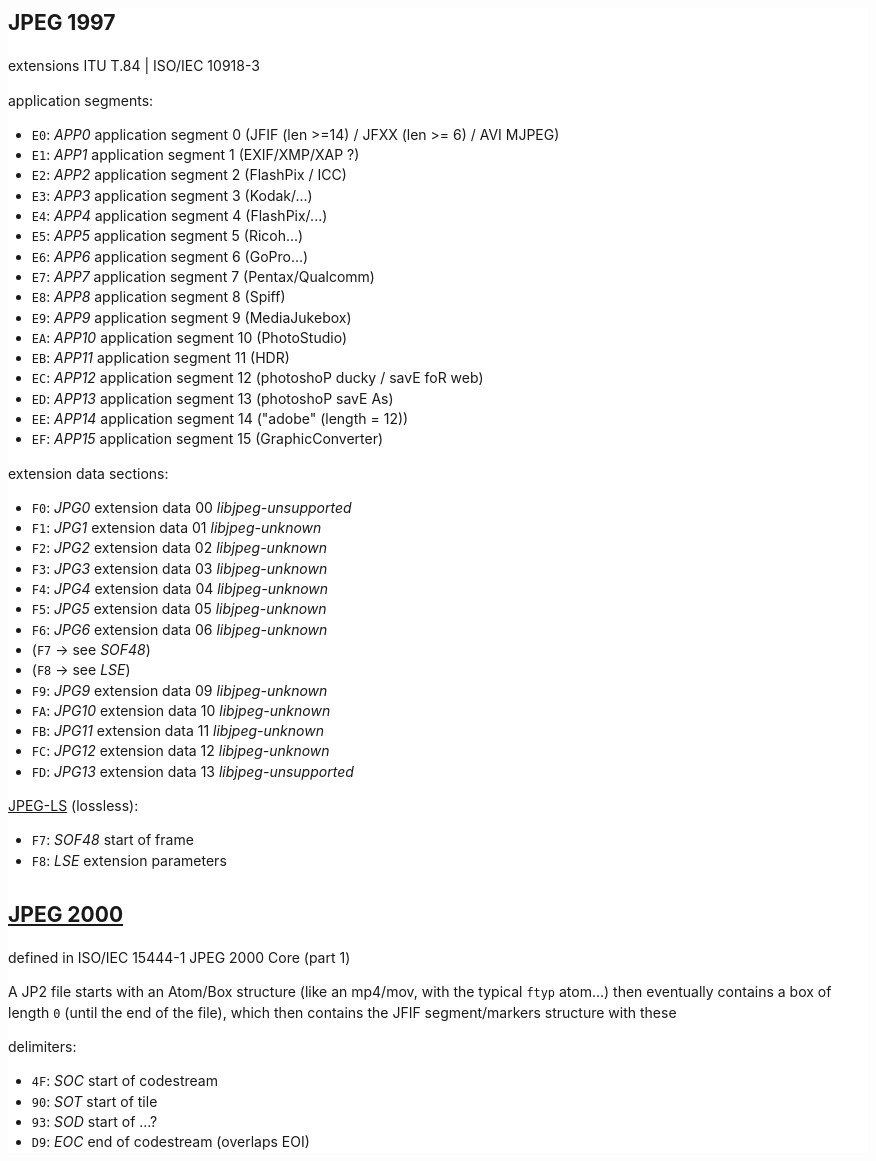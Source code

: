 
## JPEG 1997

extensions ITU T.84 | ISO/IEC 10918-3

application segments:
- `E0`: *APP0* application segment  0 (JFIF (len >=14) / JFXX (len >= 6) / AVI MJPEG)
- `E1`: *APP1* application segment  1 (EXIF/XMP/XAP ?)
- `E2`: *APP2* application segment  2 (FlashPix / ICC)
- `E3`: *APP3* application segment  3 (Kodak/...)
- `E4`: *APP4* application segment  4 (FlashPix/...)
- `E5`: *APP5* application segment  5 (Ricoh...)
- `E6`: *APP6* application segment  6 (GoPro...)
- `E7`: *APP7* application segment  7 (Pentax/Qualcomm)
- `E8`: *APP8* application segment  8 (Spiff)
- `E9`: *APP9* application segment  9 (MediaJukebox)
- `EA`: *APP10* application segment 10 (PhotoStudio)
- `EB`: *APP11* application segment 11 (HDR)
- `EC`: *APP12* application segment 12 (photoshoP ducky / savE foR web)
- `ED`: *APP13* application segment 13 (photoshoP savE As)
- `EE`: *APP14* application segment 14 ("adobe" (length = 12))
- `EF`: *APP15* application segment 15 (GraphicConverter)

extension data sections:
- `F0`: *JPG0* extension data 00 *libjpeg-unsupported*
- `F1`: *JPG1* extension data 01 *libjpeg-unknown*
- `F2`: *JPG2* extension data 02 *libjpeg-unknown*
- `F3`: *JPG3* extension data 03 *libjpeg-unknown*
- `F4`: *JPG4* extension data 04 *libjpeg-unknown*
- `F5`: *JPG5* extension data 05 *libjpeg-unknown*
- `F6`: *JPG6* extension data 06 *libjpeg-unknown*
- (`F7` → see *SOF48*)
- (`F8` → see *LSE*)
- `F9`: *JPG9* extension data 09 *libjpeg-unknown*
- `FA`: *JPG10* extension data 10 *libjpeg-unknown*
- `FB`: *JPG11* extension data 11 *libjpeg-unknown*
- `FC`: *JPG12* extension data 12 *libjpeg-unknown*
- `FD`: *JPG13* extension data 13 *libjpeg-unsupported*

[JPEG-LS](https://en.wikipedia.org/wiki/Lossless_JPEG) (lossless):
- `F7`: *SOF48* start of frame
- `F8`: *LSE* extension parameters


## [JPEG 2000](https://en.wikipedia.org/wiki/JPEG_2000)

defined in ISO/IEC 15444-1 JPEG 2000 Core (part 1)

A JP2 file starts with an Atom/Box structure (like an mp4/mov, with the typical `ftyp` atom...)
then eventually contains a box of length `0` (until the end of the file), which then contains the JFIF segment/markers structure with these

delimiters:
- `4F`: *SOC* start of codestream
- `90`: *SOT* start of tile
- `93`: *SOD* start of ...?
- `D9`: *EOC* end of codestream (overlaps EOI)
